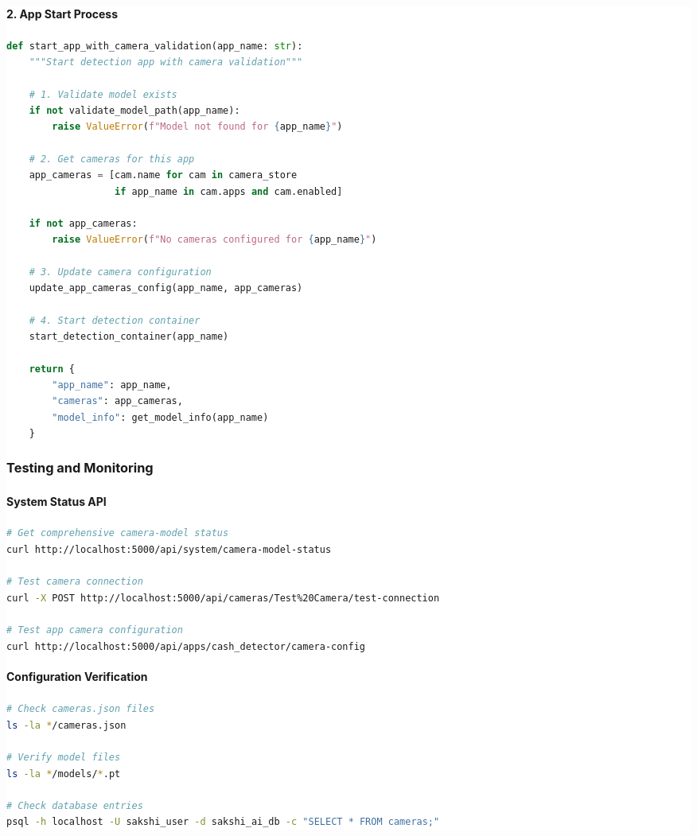 #### 2. App Start Process
```python
def start_app_with_camera_validation(app_name: str):
    """Start detection app with camera validation"""
    
    # 1. Validate model exists
    if not validate_model_path(app_name):
        raise ValueError(f"Model not found for {app_name}")
    
    # 2. Get cameras for this app
    app_cameras = [cam.name for cam in camera_store 
                   if app_name in cam.apps and cam.enabled]
    
    if not app_cameras:
        raise ValueError(f"No cameras configured for {app_name}")
    
    # 3. Update camera configuration
    update_app_cameras_config(app_name, app_cameras)
    
    # 4. Start detection container
    start_detection_container(app_name)
    
    return {
        "app_name": app_name,
        "cameras": app_cameras,
        "model_info": get_model_info(app_name)
    }
```

### Testing and Monitoring

#### System Status API
```bash
# Get comprehensive camera-model status
curl http://localhost:5000/api/system/camera-model-status

# Test camera connection
curl -X POST http://localhost:5000/api/cameras/Test%20Camera/test-connection

# Test app camera configuration
curl http://localhost:5000/api/apps/cash_detector/camera-config
```

#### Configuration Verification
```bash
# Check cameras.json files
ls -la */cameras.json

# Verify model files
ls -la */models/*.pt

# Check database entries
psql -h localhost -U sakshi_user -d sakshi_ai_db -c "SELECT * FROM cameras;"
```
